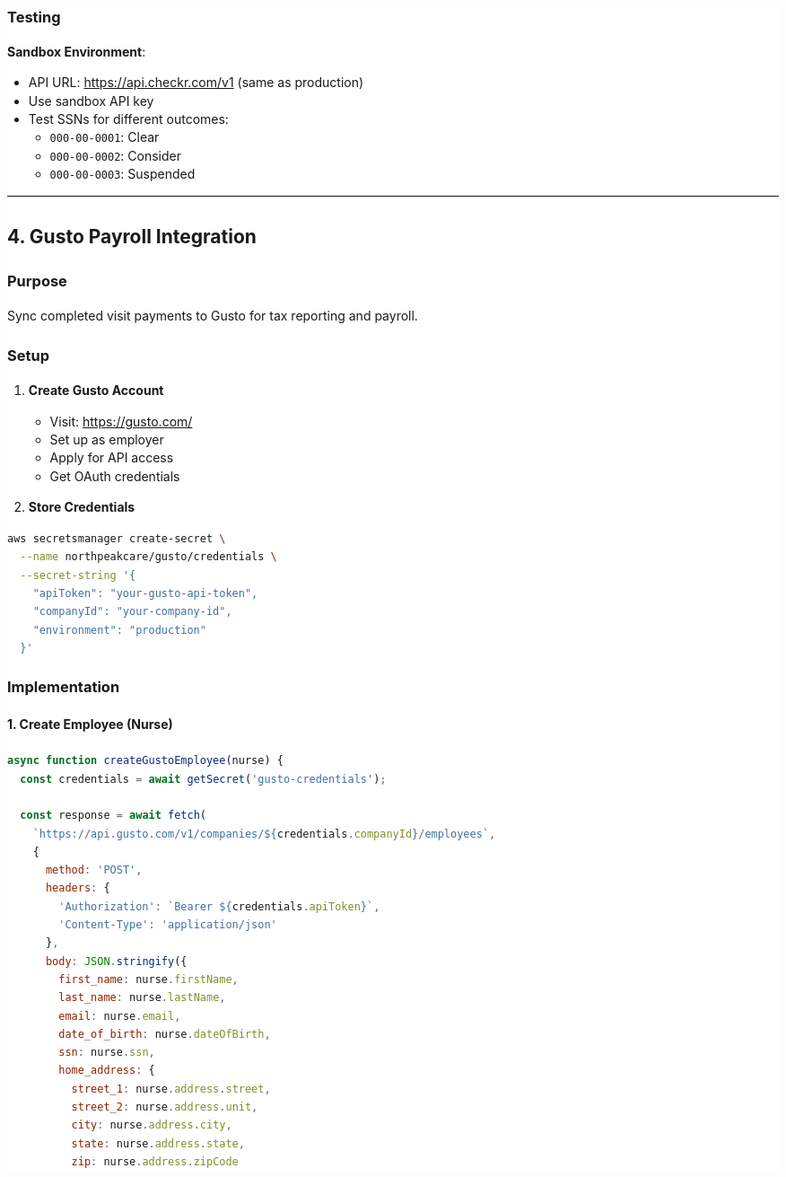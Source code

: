 ### Testing

**Sandbox Environment**:
- API URL: https://api.checkr.com/v1 (same as production)
- Use sandbox API key
- Test SSNs for different outcomes:
  - `000-00-0001`: Clear
  - `000-00-0002`: Consider
  - `000-00-0003`: Suspended

---

## 4. Gusto Payroll Integration

### Purpose
Sync completed visit payments to Gusto for tax reporting and payroll.

### Setup

1. **Create Gusto Account**
   - Visit: https://gusto.com/
   - Set up as employer
   - Apply for API access
   - Get OAuth credentials

2. **Store Credentials**
```bash
aws secretsmanager create-secret \
  --name northpeakcare/gusto/credentials \
  --secret-string '{
    "apiToken": "your-gusto-api-token",
    "companyId": "your-company-id",
    "environment": "production"
  }'
```

### Implementation

#### 1. Create Employee (Nurse)

```javascript
async function createGustoEmployee(nurse) {
  const credentials = await getSecret('gusto-credentials');
  
  const response = await fetch(
    `https://api.gusto.com/v1/companies/${credentials.companyId}/employees`,
    {
      method: 'POST',
      headers: {
        'Authorization': `Bearer ${credentials.apiToken}`,
        'Content-Type': 'application/json'
      },
      body: JSON.stringify({
        first_name: nurse.firstName,
        last_name: nurse.lastName,
        email: nurse.email,
        date_of_birth: nurse.dateOfBirth,
        ssn: nurse.ssn,
        home_address: {
          street_1: nurse.address.street,
          street_2: nurse.address.unit,
          city: nurse.address.city,
          state: nurse.address.state,
          zip: nurse.address.zipCode
```